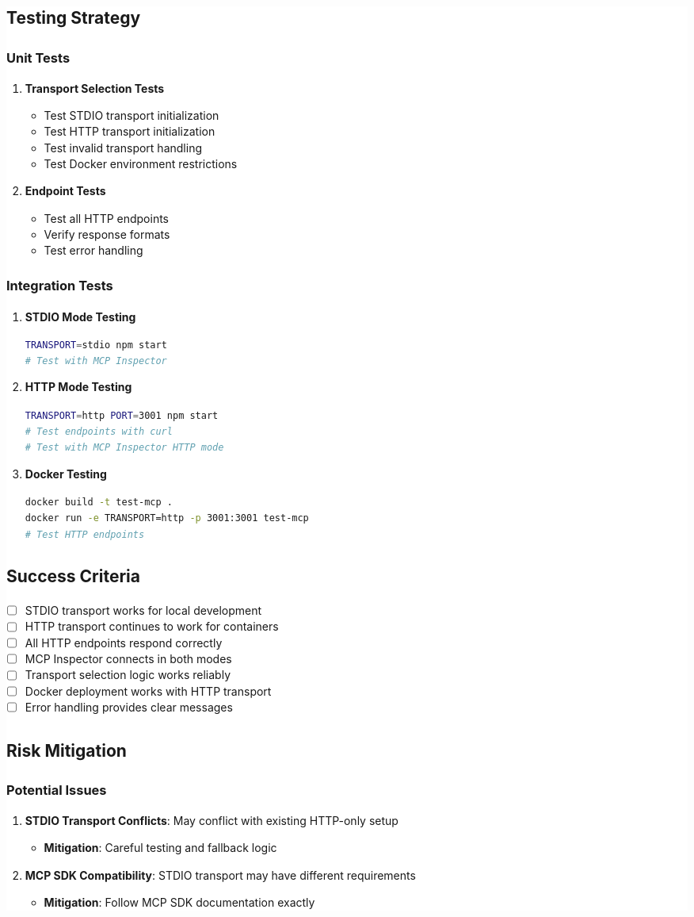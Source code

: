 ## Testing Strategy

### Unit Tests
1. **Transport Selection Tests**
   - Test STDIO transport initialization
   - Test HTTP transport initialization
   - Test invalid transport handling
   - Test Docker environment restrictions

2. **Endpoint Tests**
   - Test all HTTP endpoints
   - Verify response formats
   - Test error handling

### Integration Tests
1. **STDIO Mode Testing**
   ```bash
   TRANSPORT=stdio npm start
   # Test with MCP Inspector
   ```

2. **HTTP Mode Testing**
   ```bash
   TRANSPORT=http PORT=3001 npm start
   # Test endpoints with curl
   # Test with MCP Inspector HTTP mode
   ```

3. **Docker Testing**
   ```bash
   docker build -t test-mcp .
   docker run -e TRANSPORT=http -p 3001:3001 test-mcp
   # Test HTTP endpoints
   ```

## Success Criteria
- [ ] STDIO transport works for local development
- [ ] HTTP transport continues to work for containers
- [ ] All HTTP endpoints respond correctly
- [ ] MCP Inspector connects in both modes
- [ ] Transport selection logic works reliably
- [ ] Docker deployment works with HTTP transport
- [ ] Error handling provides clear messages

## Risk Mitigation

### Potential Issues
1. **STDIO Transport Conflicts**: May conflict with existing HTTP-only setup
   - **Mitigation**: Careful testing and fallback logic

2. **MCP SDK Compatibility**: STDIO transport may have different requirements
   - **Mitigation**: Follow MCP SDK documentation exactly
